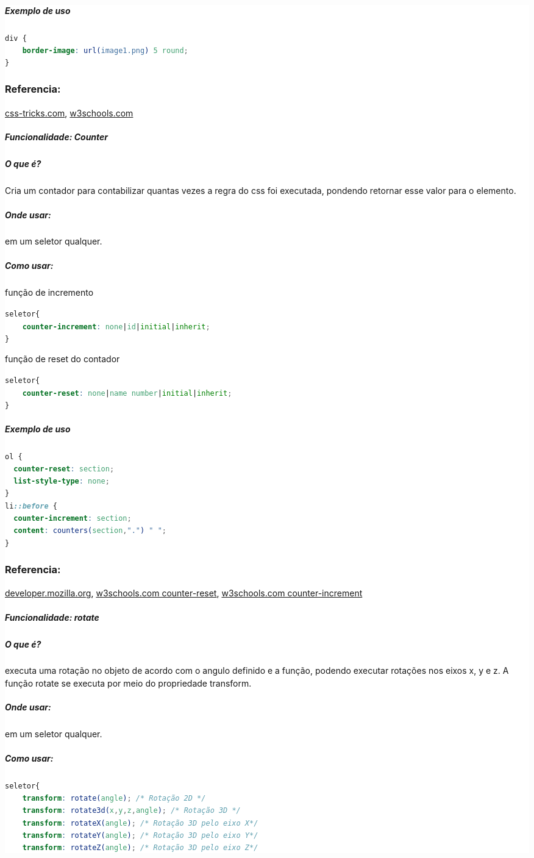 ##### Exemplo de uso

```css
div {
    border-image: url(image1.png) 5 round;
}
```
### Referencia:
[css-tricks.com](https://css-tricks.com/understanding-border-image/),
[w3schools.com](http://www.w3schools.com/css/css3_border_images.asp)

##### Funcionalidade: Counter
##### O que é?
Cria um contador para contabilizar quantas vezes a regra do css foi executada, pondendo retornar esse valor para o elemento.
##### Onde usar:
em um seletor qualquer.
##### Como usar:
função de incremento
```css
seletor{
	counter-increment: none|id|initial|inherit;
}
```
função de reset do contador
```css
seletor{
	counter-reset: none|name number|initial|inherit;
}
```

##### Exemplo de uso

```css
ol {
  counter-reset: section;
  list-style-type: none;
}
li::before {
  counter-increment: section;
  content: counters(section,".") " "; 
}
```
### Referencia:
[developer.mozilla.org](https://developer.mozilla.org/en-US/docs/Web/CSS/CSS_Lists_and_Counters/Using_CSS_counters),
[w3schools.com counter-reset](http://www.w3schools.com/cssref/pr_gen_counter-reset.asp),
[w3schools.com counter-increment](http://www.w3schools.com/cssref/pr_gen_counter-increment.asp)

##### Funcionalidade: rotate
##### O que é?
executa uma rotação no objeto de acordo com o angulo definido e a função, podendo executar rotações nos eixos x, y e z. A função rotate se executa por meio do propriedade transform.
##### Onde usar:
em um seletor qualquer.
##### Como usar:
```css
seletor{
	transform: rotate(angle); /* Rotação 2D */
	transform: rotate3d(x,y,z,angle); /* Rotação 3D */
	transform: rotateX(angle); /* Rotação 3D pelo eixo X*/
	transform: rotateY(angle); /* Rotação 3D pelo eixo Y*/
	transform: rotateZ(angle); /* Rotação 3D pelo eixo Z*/
```